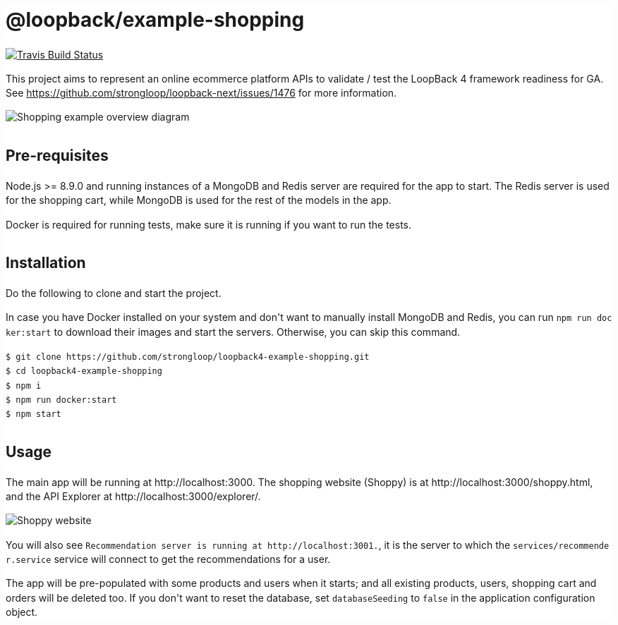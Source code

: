 # @loopback/example-shopping

[![Travis Build Status](https://travis-ci.com/strongloop/loopback4-example-shopping.svg?branch=master)](https://travis-ci.com/strongloop/loopback4-example-shopping)

This project aims to represent an online ecommerce platform APIs to validate /
test the LoopBack 4 framework readiness for GA. See
https://github.com/strongloop/loopback-next/issues/1476 for more information.

![Shopping example overview diagram](example-shopping.png)

## Pre-requisites

Node.js >= 8.9.0 and running instances of a MongoDB and Redis server are
required for the app to start. The Redis server is used for the shopping cart,
while MongoDB is used for the rest of the models in the app.

Docker is required for running tests, make sure it is running if you want to run
the tests.

## Installation

Do the following to clone and start the project.

In case you have Docker installed on your system and don't want to manually
install MongoDB and Redis, you can run `npm run docker:start` to download their
images and start the servers. Otherwise, you can skip this command.

```sh
$ git clone https://github.com/strongloop/loopback4-example-shopping.git
$ cd loopback4-example-shopping
$ npm i
$ npm run docker:start
$ npm start
```

## Usage

The main app will be running at http://localhost:3000. The shopping website
(Shoppy) is at http://localhost:3000/shoppy.html, and the API Explorer at
http://localhost:3000/explorer/.

![Shoppy website](shoppy.png)

You will also see `Recommendation server is running at http://localhost:3001.`,
it is the server to which the `services/recommender.service` service will
connect to get the recommendations for a user.

The app will be pre-populated with some products and users when it starts; and
all existing products, users, shopping cart and orders will be deleted too. If
you don't want to reset the database, set `databaseSeeding` to `false` in the
application configuration object.
